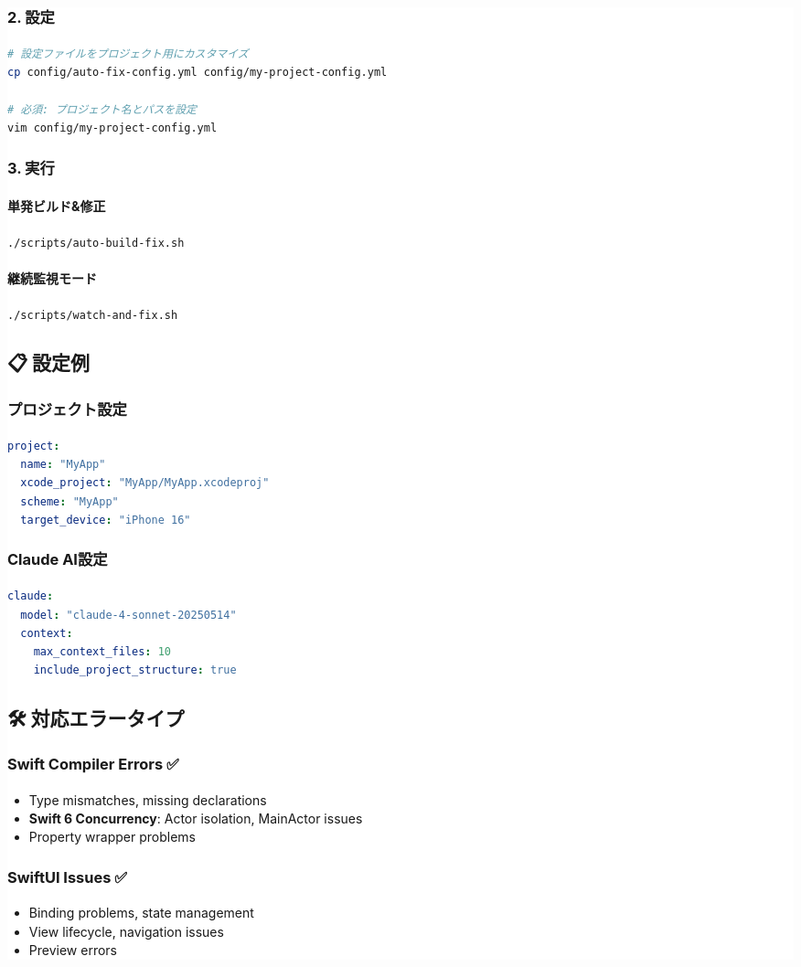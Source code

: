 ### 2. 設定

```bash
# 設定ファイルをプロジェクト用にカスタマイズ
cp config/auto-fix-config.yml config/my-project-config.yml

# 必須: プロジェクト名とパスを設定
vim config/my-project-config.yml
```

### 3. 実行

#### 単発ビルド&修正
```bash
./scripts/auto-build-fix.sh
```

#### 継続監視モード
```bash
./scripts/watch-and-fix.sh
```

## 📋 設定例

### プロジェクト設定
```yaml
project:
  name: "MyApp"
  xcode_project: "MyApp/MyApp.xcodeproj"
  scheme: "MyApp"
  target_device: "iPhone 16"
```

### Claude AI設定
```yaml
claude:
  model: "claude-4-sonnet-20250514"
  context:
    max_context_files: 10
    include_project_structure: true
```

## 🛠️ 対応エラータイプ

### Swift Compiler Errors ✅
- Type mismatches, missing declarations
- **Swift 6 Concurrency**: Actor isolation, MainActor issues
- Property wrapper problems

### SwiftUI Issues ✅  
- Binding problems, state management
- View lifecycle, navigation issues
- Preview errors

